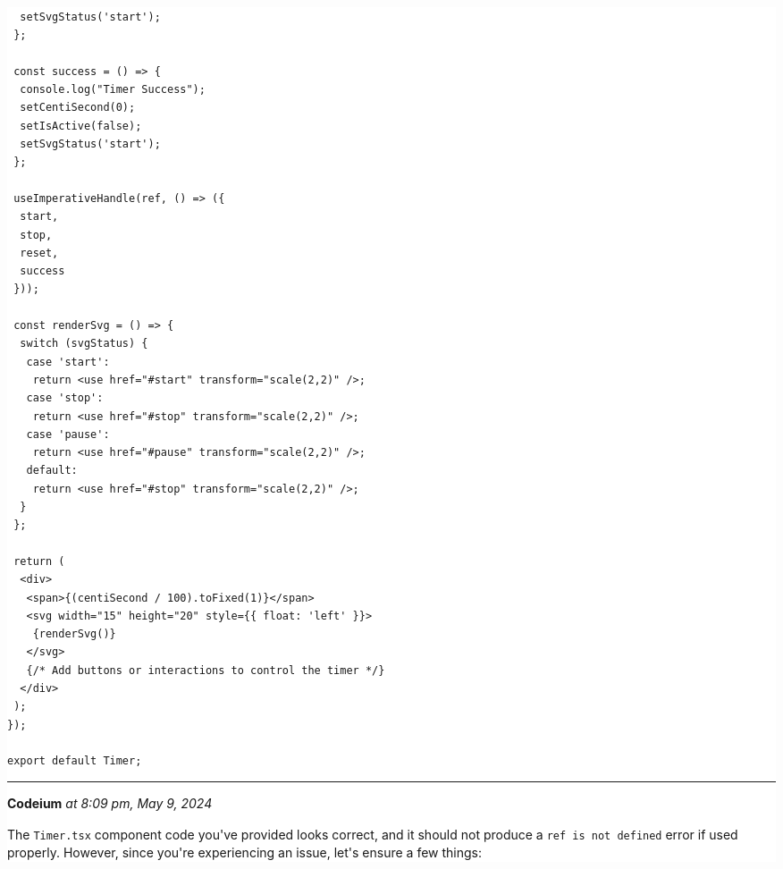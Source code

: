 ```tsx
  setSvgStatus('start');
 };

 const success = () => {
  console.log("Timer Success");
  setCentiSecond(0);
  setIsActive(false);
  setSvgStatus('start');
 };

 useImperativeHandle(ref, () => ({
  start,
  stop,
  reset,
  success
 }));

 const renderSvg = () => {
  switch (svgStatus) {
   case 'start':
    return <use href="#start" transform="scale(2,2)" />;
   case 'stop':
    return <use href="#stop" transform="scale(2,2)" />;
   case 'pause':
    return <use href="#pause" transform="scale(2,2)" />;
   default:
    return <use href="#stop" transform="scale(2,2)" />;
  }
 };

 return (
  <div>
   <span>{(centiSecond / 100).toFixed(1)}</span>
   <svg width="15" height="20" style={{ float: 'left' }}>
    {renderSvg()}
   </svg>
   {/* Add buttons or interactions to control the timer */}
  </div>
 );
});

export default Timer;
```

---

**Codeium** _at 8:09 pm, May 9, 2024_

The `Timer.tsx` component code you've provided looks correct, and it should not produce a `ref is not defined` error if used properly. However, since you're experiencing an issue, let's ensure a few things:

